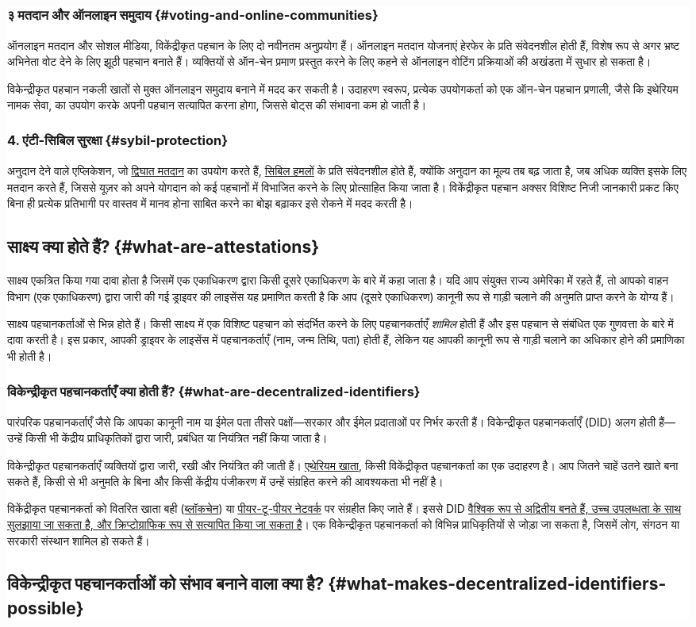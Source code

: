 ### ३ मतदान और ऑनलाइन समुदाय {#voting-and-online-communities}

ऑनलाइन मतदान और सोशल मीडिया, विकेंद्रीकृत पहचान के लिए दो नवीनतम अनुप्रयोग हैं। ऑनलाइन मतदान योजनाएं हेरफेर के प्रति संवेदनशील होती हैं, विशेष रूप से अगर भ्रष्ट अभिनेता वोट देने के लिए झूठी पहचान बनाते हैं। व्यक्तियों से ऑन-चेन प्रमाण प्रस्तुत करने के लिए कहने से ऑनलाइन वोटिंग प्रक्रियाओं की अखंडता में सुधार हो सकता है।

विकेन्द्रीकृत पहचान नकली खातों से मुक्त ऑनलाइन समुदाय बनाने में मदद कर सकती है। उदाहरण स्वरूप, प्रत्येक उपयोगकर्ता को एक ऑन-चेन पहचान प्रणाली, जैसे कि इथेरियम नामक सेवा, का उपयोग करके अपनी पहचान सत्यापित करना होगा, जिससे बोट्स की संभावना कम हो जाती है।

### 4. एंटी-सिबिल सुरक्षा {#sybil-protection}

अनुदान देने वाले एप्लिकेशन, जो [द्विघात मतदान](/glossary/#quadratic-voting) का उपयोग करते हैं, [सिबिल हमलों](/glossary/#sybil-attack) के प्रति संवेदनशील होते हैं, क्योंकि अनुदान का मूल्य तब बढ़ जाता है, जब अधिक व्यक्ति इसके लिए मतदान करते हैं, जिससे यूज़र को अपने योगदान को कई पहचानों में विभाजित करने के लिए प्रोत्साहित किया जाता है। विकेंद्रीकृत पहचान अक्सर विशिष्ट निजी जानकारी प्रकट किए बिना ही प्रत्येक प्रतिभागी पर वास्तव में मानव होना साबित करने का बोझ बढ़ाकर इसे रोकने में मदद करती है।

## साक्ष्य क्या होते हैं? {#what-are-attestations}

साक्ष्य एकत्रित किया गया दावा होता है जिसमें एक एकाधिकरण द्वारा किसी दूसरे एकाधिकरण के बारे में कहा जाता है। यदि आप संयुक्त राज्य अमेरिका में रहते हैं, तो आपको वाहन विभाग (एक एकाधिकरण) द्वारा जारी की गई ड्राइवर की लाइसेंस यह प्रमाणित करती है कि आप (दूसरे एकाधिकरण) कानूनी रूप से गाड़ी चलाने की अनुमति प्राप्त करने के योग्य हैं।

साक्ष्य पहचानकर्ताओं से भिन्न होते हैं। किसी साक्ष्य में एक विशिष्ट पहचान को संदर्भित करने के लिए पहचानकर्ताएँ _शामिल_ होती हैं और इस पहचान से संबंधित एक गुणवत्ता के बारे में दावा करती है। इस प्रकार, आपकी ड्राइवर के लाइसेंस में पहचानकर्ताएँ (नाम, जन्म तिथि, पता) होती हैं, लेकिन यह आपकी कानूनी रूप से गाड़ी चलाने का अधिकार होने की प्रमाणिका भी होती है।

### विकेन्द्रीकृत पहचानकर्ताएँ क्या होती हैं? {#what-are-decentralized-identifiers}

पारंपरिक पहचानकर्ताएँ जैसे कि आपका कानूनी नाम या ईमेल पता तीसरे पक्षों—सरकार और ईमेल प्रदाताओं पर निर्भर करती हैं। विकेन्द्रीकृत पहचानकर्ताएँ (DID) अलग होती हैं—उन्हें किसी भी केंद्रीय प्राधिकृतिकों द्वारा जारी, प्रबंधित या नियंत्रित नहीं किया जाता है।

विकेन्द्रीकृत पहचानकर्ताएँ व्यक्तियों द्वारा जारी, रखी और नियंत्रित की जाती हैं। [एथेरियम खाता](/glossary/#account), किसी विकेंद्रीकृत पहचानकर्ता का एक उदाहरण है। आप जितने चाहें उतने खाते बना सकते हैं, किसी से भी अनुमति के बिना और किसी केंद्रीय पंजीकरण में उन्हें संग्रहित करने की आवश्यकता भी नहीं है।

विकेंद्रीकृत पहचानकर्ता को वितरित खाता बही ([ब्लॉकचेन](/glossary/#blockchain)) या [पीयर-टू-पीयर नेटवर्क](/glossary/#peer-to-peer-network) पर संग्रहीत किए जाते हैं। इससे DID [वैश्विक रूप से अद्वितीय बनते हैं, उच्च उपलब्धता के साथ सुलझाया जा सकता है, और क्रिप्टोग्राफिक रूप से सत्यापित किया जा सकता है](https://w3c-ccg.github.io/did-primer/)। एक विकेन्द्रीकृत पहचानकर्ता को विभिन्न प्राधिकृतियों से जोड़ा जा सकता है, जिसमें लोग, संगठन या सरकारी संस्थान शामिल हो सकते हैं।

## विकेन्द्रीकृत पहचानकर्ताओं को संभाव बनाने वाला क्या है? {#what-makes-decentralized-identifiers-possible}
